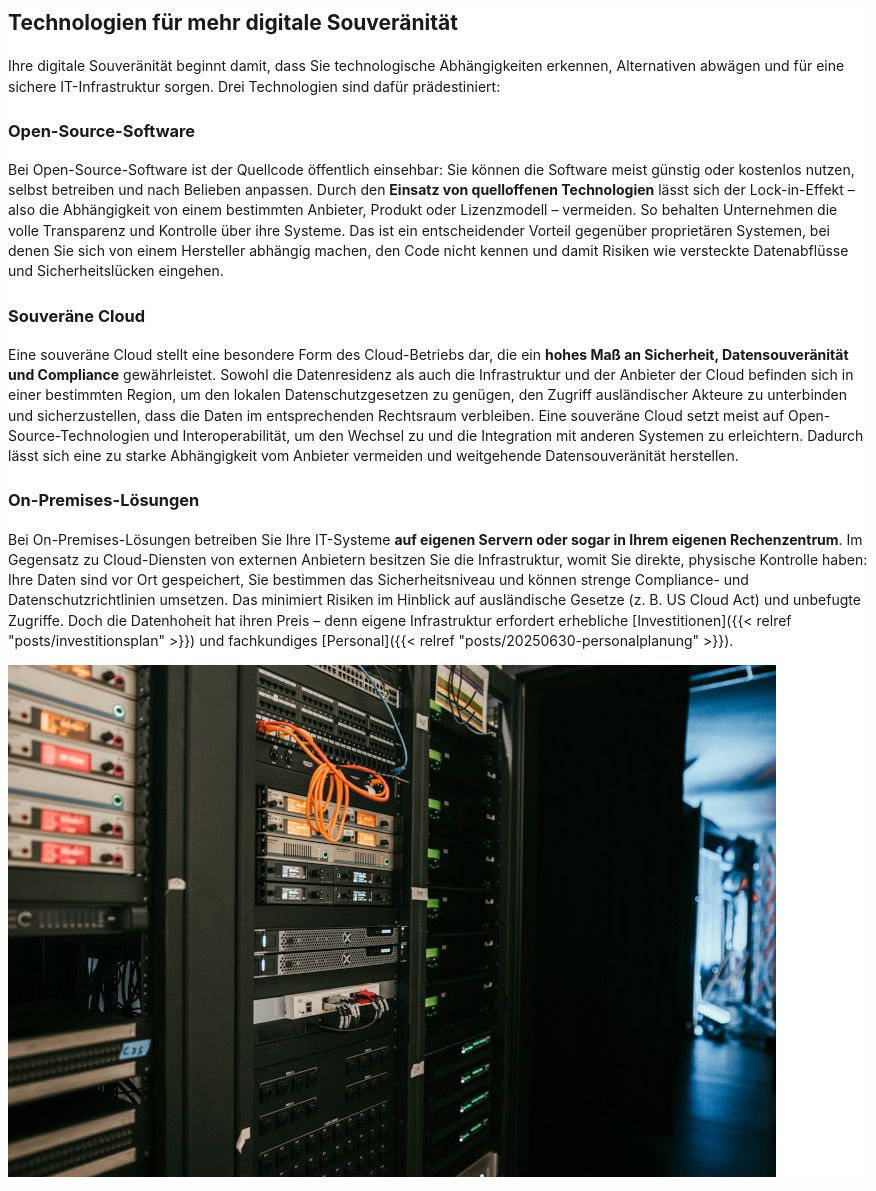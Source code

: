 ## Technologien für mehr digitale Souveränität

Ihre digitale Souveränität beginnt damit, dass Sie technologische Abhängigkeiten erkennen, Alternativen abwägen und für eine sichere IT-Infrastruktur sorgen. Drei Technologien sind dafür prädestiniert:

### Open-Source-Software  
Bei Open-Source-Software ist der Quellcode öffentlich einsehbar: Sie können die Software meist günstig oder kostenlos nutzen, selbst betreiben und nach Belieben anpassen. Durch den **Einsatz von quelloffenen Technologien** lässt sich der Lock-in-Effekt – also die Abhängigkeit von einem bestimmten Anbieter, Produkt oder Lizenzmodell – vermeiden. So behalten Unternehmen die volle Transparenz und Kontrolle über ihre Systeme. Das ist ein entscheidender Vorteil gegenüber proprietären Systemen, bei denen Sie sich von einem Hersteller abhängig machen, den Code nicht kennen und damit Risiken wie versteckte Datenabflüsse und Sicherheitslücken eingehen.

### Souveräne Cloud  
Eine souveräne Cloud stellt eine besondere Form des Cloud-Betriebs dar, die ein **hohes Maß an Sicherheit, Datensouveränität und Compliance** gewährleistet. Sowohl die Datenresidenz als auch die Infrastruktur und der Anbieter der Cloud befinden sich in einer bestimmten Region, um den lokalen Datenschutzgesetzen zu genügen, den Zugriff ausländischer Akteure zu unterbinden und sicherzustellen, dass die Daten im entsprechenden Rechtsraum verbleiben. Eine souveräne Cloud setzt meist auf Open-Source-Technologien und Interoperabilität, um den Wechsel zu und die Integration mit anderen Systemen zu erleichtern. Dadurch lässt sich eine zu starke Abhängigkeit vom Anbieter vermeiden und weitgehende Datensouveränität herstellen.

### On-Premises-Lösungen  
Bei On-Premises-Lösungen betreiben Sie Ihre IT-Systeme **auf eigenen Servern oder sogar in Ihrem eigenen Rechenzentrum**. Im Gegensatz zu Cloud-Diensten von externen Anbietern besitzen Sie die Infrastruktur, womit Sie direkte, physische Kontrolle haben: Ihre Daten sind vor Ort gespeichert, Sie bestimmen das Sicherheitsniveau und können strenge Compliance- und Datenschutzrichtlinien umsetzen. Das minimiert Risiken im Hinblick auf ausländische Gesetze (z. B. US Cloud Act) und unbefugte Zugriffe. Doch die Datenhoheit hat ihren Preis – denn eigene Infrastruktur erfordert erhebliche [Investitionen]({{< relref "posts/investitionsplan" >}}) und fachkundiges [Personal]({{< relref "posts/20250630-personalplanung" >}}).

![Eigene Server-Infrastruktur für digitale Souveränität](server-infrastruktur.jpg)
